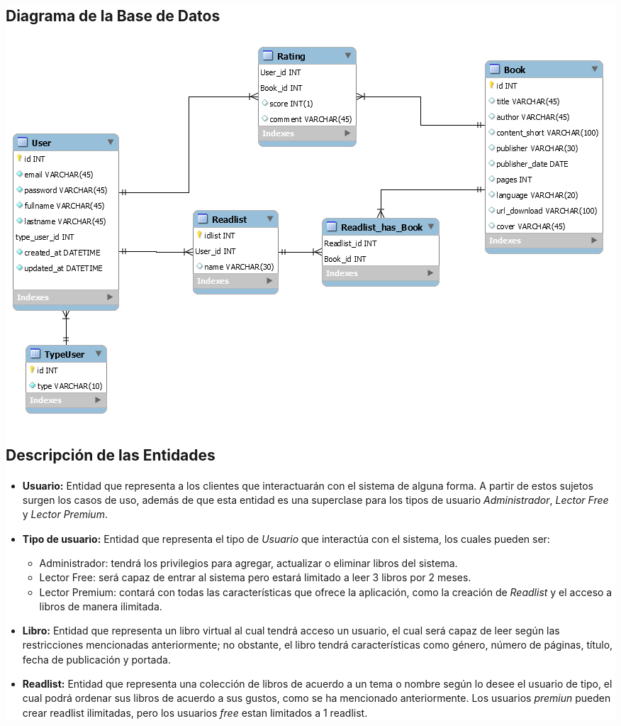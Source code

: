 
## Diagrama de la Base de Datos
![Diagrama de la base de datos](/assets/Diagrama-DB.png)

## Descripción de las Entidades

- **Usuario:** Entidad que representa a los clientes que interactuarán con el sistema de alguna forma. A partir de estos sujetos surgen los casos de uso, además de que esta entidad es una superclase para los tipos de usuario *Administrador*, *Lector Free* y *Lector Premium*.

- **Tipo de usuario:** Entidad que representa el tipo de *Usuario* que interactúa con el sistema, los cuales pueden ser:
    - Administrador: tendrá los privilegios para agregar, actualizar o eliminar libros del sistema.
    - Lector Free: será capaz de entrar al sistema pero estará limitado a leer 3 libros por 2 meses.
    - Lector Premium: contará con todas las características que ofrece la aplicación, como la creación de *Readlist* y el acceso a libros de manera ilimitada.
    

- **Libro:** Entidad que representa un libro virtual al cual tendrá acceso un usuario, el cual será capaz de leer según las restricciones mencionadas anteriormente; no obstante, el libro tendrá características como género, número de páginas, título, fecha de publicación y portada.

- **Readlist:** Entidad que representa una colección de libros de acuerdo a un tema o nombre según lo desee el usuario de tipo, el cual podrá ordenar sus libros de acuerdo a sus gustos, como se ha mencionado anteriormente. Los usuarios *premiun* pueden crear readlist ilimitadas, pero los usuarios *free* estan limitados a 1 readlist.
